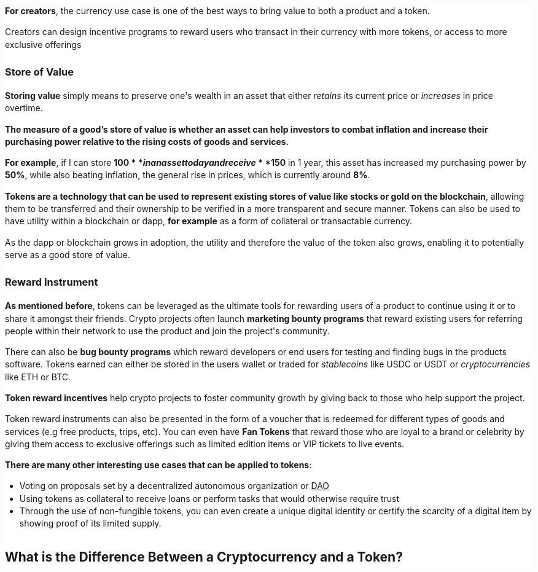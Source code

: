 **For creators**, the currency use case is one of the best ways to bring value to both a product and a token.

Creators can design incentive programs to reward users who transact in their currency with more tokens, or access to more exclusive offerings

### Store of Value

**Storing value** simply means to preserve one's wealth in an asset that either _retains_ its current price or _increases_ in price overtime.

**The measure of a good’s store of value is whether an asset can help investors to combat inflation and increase their purchasing power relative to the rising costs of goods and services.**

**For example**, if I can store **$100** in an asset today and receive **$150** in 1 year, this asset has increased my purchasing power by **50%**, while also beating inflation, the general rise in prices, which is currently around **8%**.

**Tokens are a technology that can be used to represent existing stores of value like stocks or gold on the blockchain**, allowing them to be transferred and their ownership to be verified in a more transparent and secure manner. Tokens can also be used to have utility within a blockchain or dapp, **for example** as a form of collateral or transactable currency.

As the dapp or blockchain grows in adoption, the utility and therefore the value of the token also grows, enabling it to potentially serve as a good store of value.

### Reward Instrument

**As mentioned before**, tokens can be leveraged as the ultimate tools for rewarding users of a product to continue using it or to share it amongst their friends. Crypto projects often launch **marketing bounty programs** that reward existing users for referring people within their network to use the product and join the project's community.

There can also be **bug bounty programs** which reward developers or end users for testing and finding bugs in the products software. Tokens earned can either be stored in the users wallet or traded for _stablecoins_ like USDC or USDT or _cryptocurrencies_ like ETH or BTC.

**Token reward incentives** help crypto projects to foster community growth by giving back to those who help support the project.

Token reward instruments can also be presented in the form of a voucher that is redeemed for different types of goods and services (e.g free products, trips, etc). You can even have **Fan Tokens** that reward those who are loyal to a brand or celebrity by giving them access to exclusive offerings such as limited edition items or VIP tickets to live events.

**There are many other interesting use cases that can be applied to tokens**:

- Voting on proposals set by a decentralized autonomous organization or [DAO](https://academy.horizen.io/horizen/advanced/dao-decentralized-autonomous-organization/)
- Using tokens as collateral to receive loans or perform tasks that would otherwise require trust
- Through the use of non-fungible tokens, you can even create a unique digital identity or certify the scarcity of a digital item by showing proof of its limited supply.

## What is the Difference Between a Cryptocurrency and a Token?
